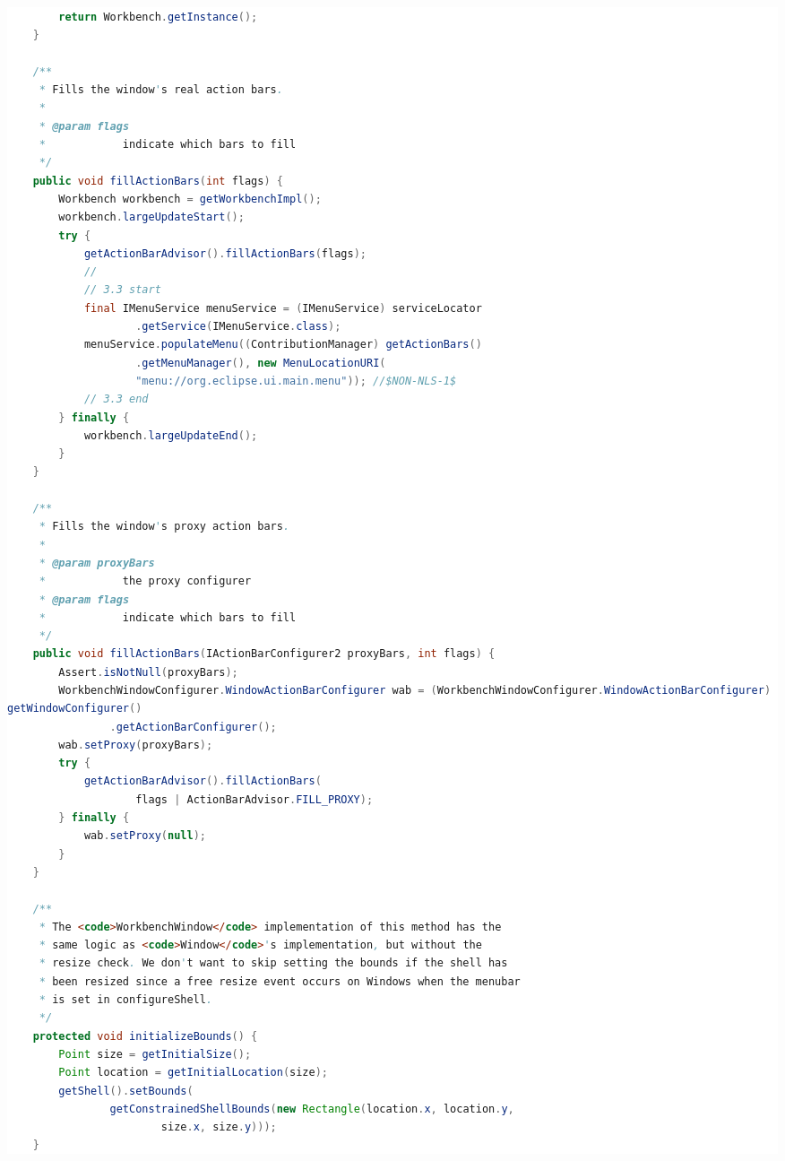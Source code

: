 ```java
		return Workbench.getInstance();
	}

	/**
	 * Fills the window's real action bars.
	 * 
	 * @param flags
	 *            indicate which bars to fill
	 */
	public void fillActionBars(int flags) {
		Workbench workbench = getWorkbenchImpl();
		workbench.largeUpdateStart();
		try {
			getActionBarAdvisor().fillActionBars(flags);
			//
			// 3.3 start
			final IMenuService menuService = (IMenuService) serviceLocator
					.getService(IMenuService.class);
			menuService.populateMenu((ContributionManager) getActionBars()
					.getMenuManager(), new MenuLocationURI(
					"menu://org.eclipse.ui.main.menu")); //$NON-NLS-1$
			// 3.3 end
		} finally {
			workbench.largeUpdateEnd();
		}
	}

	/**
	 * Fills the window's proxy action bars.
	 * 
	 * @param proxyBars
	 *            the proxy configurer
	 * @param flags
	 *            indicate which bars to fill
	 */
	public void fillActionBars(IActionBarConfigurer2 proxyBars, int flags) {
		Assert.isNotNull(proxyBars);
		WorkbenchWindowConfigurer.WindowActionBarConfigurer wab = (WorkbenchWindowConfigurer.WindowActionBarConfigurer) getWindowConfigurer()
				.getActionBarConfigurer();
		wab.setProxy(proxyBars);
		try {
			getActionBarAdvisor().fillActionBars(
					flags | ActionBarAdvisor.FILL_PROXY);
		} finally {
			wab.setProxy(null);
		}
	}

	/**
	 * The <code>WorkbenchWindow</code> implementation of this method has the
	 * same logic as <code>Window</code>'s implementation, but without the
	 * resize check. We don't want to skip setting the bounds if the shell has
	 * been resized since a free resize event occurs on Windows when the menubar
	 * is set in configureShell.
	 */
	protected void initializeBounds() {
		Point size = getInitialSize();
		Point location = getInitialLocation(size);
		getShell().setBounds(
				getConstrainedShellBounds(new Rectangle(location.x, location.y,
						size.x, size.y)));
	}
```